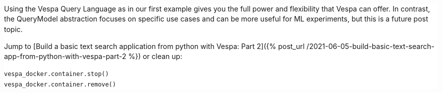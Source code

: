 Using the Vespa Query Language as in our first example gives you the full power and flexibility that Vespa can offer.
In contrast, the QueryModel abstraction focuses on specific use cases and can be more useful for ML experiments,
but this is a future post topic.

Jump to [Build a basic text search application from python with Vespa: Part 2]({% post_url /2021-06-05-build-basic-text-search-app-from-python-with-vespa-part-2 %})
or clean up:

```python
vespa_docker.container.stop()
vespa_docker.container.remove()
```
